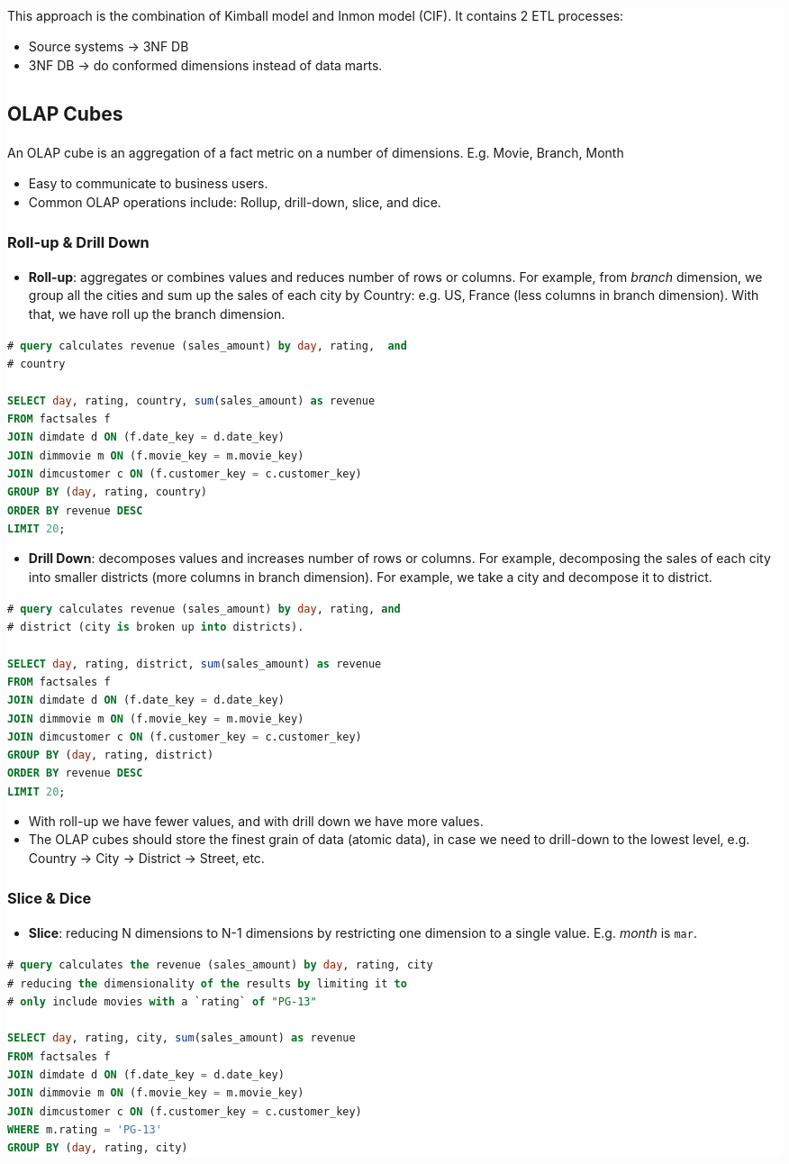 This approach is the combination of Kimball model and Inmon model (CIF). It contains 2 ETL processes:
- Source systems -> 3NF DB
- 3NF DB -> do conformed dimensions instead of data marts.

## OLAP Cubes

An OLAP cube is an aggregation of a fact metric on a number of dimensions. E.g. Movie, Branch, Month
- Easy to communicate to business users.
- Common OLAP operations include: Rollup, drill-down, slice, and dice.

### Roll-up & Drill Down
- **Roll-up**: aggregates or combines values and reduces number of rows or columns. For example, from *branch* dimension, we group all the cities and sum up the sales of each city by Country: e.g. US, France (less columns in branch dimension). With that, we have roll up the branch dimension.
```SQL
# query calculates revenue (sales_amount) by day, rating,  and
# country

SELECT day, rating, country, sum(sales_amount) as revenue
FROM factsales f
JOIN dimdate d ON (f.date_key = d.date_key)
JOIN dimmovie m ON (f.movie_key = m.movie_key)
JOIN dimcustomer c ON (f.customer_key = c.customer_key)
GROUP BY (day, rating, country)
ORDER BY revenue DESC
LIMIT 20;
```
- **Drill Down**: decomposes values and increases number of rows or columns. For example, decomposing the sales of each city into smaller districts (more columns in branch dimension). For example, we take a city and decompose it to district.
```SQL
# query calculates revenue (sales_amount) by day, rating, and 
# district (city is broken up into districts).

SELECT day, rating, district, sum(sales_amount) as revenue
FROM factsales f
JOIN dimdate d ON (f.date_key = d.date_key)
JOIN dimmovie m ON (f.movie_key = m.movie_key)
JOIN dimcustomer c ON (f.customer_key = c.customer_key)
GROUP BY (day, rating, district)
ORDER BY revenue DESC
LIMIT 20;
```
- With roll-up we have fewer values, and with drill down we have more values.
- The OLAP cubes should store the finest grain of data (atomic data), in case we need to drill-down to the lowest level, e.g. Country -> City -> District -> Street, etc.

### Slice & Dice
- **Slice**: reducing N dimensions to N-1 dimensions by restricting one dimension to a single value. E.g. *month* is `mar`.
```SQL
# query calculates the revenue (sales_amount) by day, rating, city 
# reducing the dimensionality of the results by limiting it to 
# only include movies with a `rating` of "PG-13"

SELECT day, rating, city, sum(sales_amount) as revenue
FROM factsales f
JOIN dimdate d ON (f.date_key = d.date_key)
JOIN dimmovie m ON (f.movie_key = m.movie_key)
JOIN dimcustomer c ON (f.customer_key = c.customer_key)
WHERE m.rating = 'PG-13'
GROUP BY (day, rating, city)
```